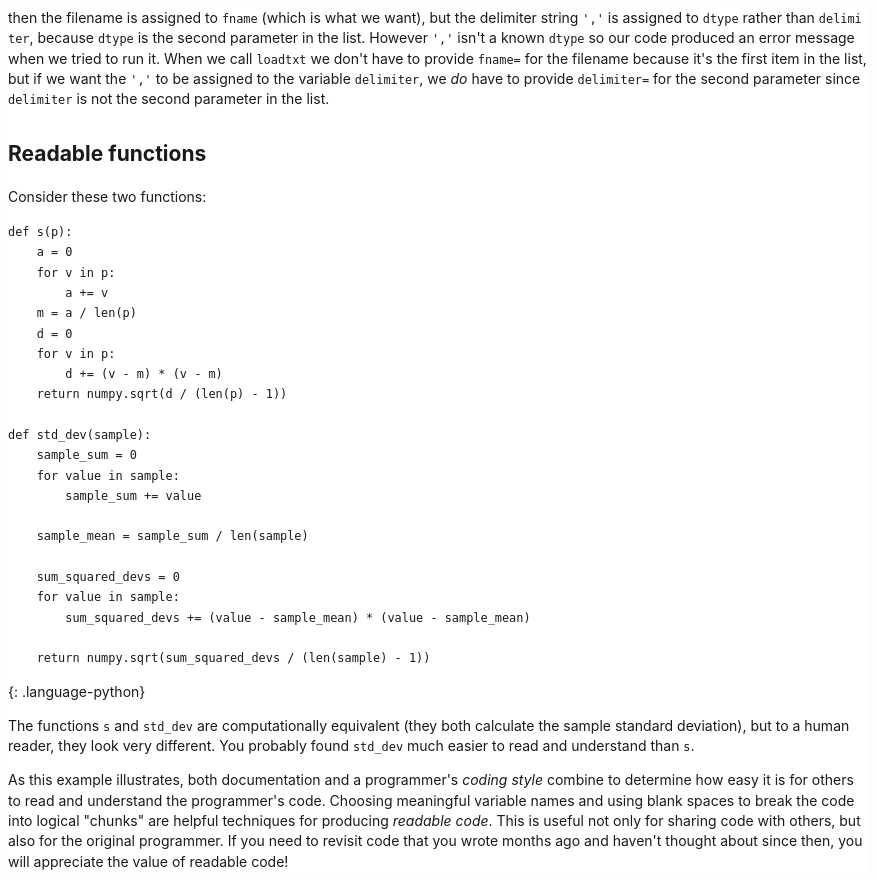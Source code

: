 then the filename is assigned to `fname` (which is what we want),
but the delimiter string `','` is assigned to `dtype` rather than `delimiter`,
because `dtype` is the second parameter in the list. However `','` isn't a known `dtype` so
our code produced an error message when we tried to run it.
When we call `loadtxt` we don't have to provide `fname=` for the filename because it's the
first item in the list, but if we want the `','` to be assigned to the variable `delimiter`,
we *do* have to provide `delimiter=` for the second parameter since `delimiter` is not
the second parameter in the list.

## Readable functions

Consider these two functions:

~~~
def s(p):
    a = 0
    for v in p:
        a += v
    m = a / len(p)
    d = 0
    for v in p:
        d += (v - m) * (v - m)
    return numpy.sqrt(d / (len(p) - 1))

def std_dev(sample):
    sample_sum = 0
    for value in sample:
        sample_sum += value

    sample_mean = sample_sum / len(sample)

    sum_squared_devs = 0
    for value in sample:
        sum_squared_devs += (value - sample_mean) * (value - sample_mean)

    return numpy.sqrt(sum_squared_devs / (len(sample) - 1))
~~~
{: .language-python}

The functions `s` and `std_dev` are computationally equivalent (they
both calculate the sample standard deviation), but to a human reader,
they look very different. You probably found `std_dev` much easier to
read and understand than `s`.

As this example illustrates, both documentation and a programmer's
_coding style_ combine to determine how easy it is for others to read
and understand the programmer's code. Choosing meaningful variable
names and using blank spaces to break the code into logical "chunks"
are helpful techniques for producing _readable code_. This is useful
not only for sharing code with others, but also for the original
programmer. If you need to revisit code that you wrote months ago and
haven't thought about since then, you will appreciate the value of
readable code!

